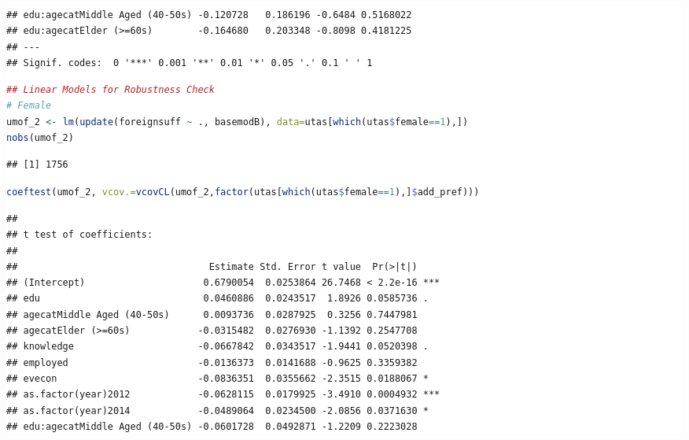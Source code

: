     ## edu:agecatMiddle Aged (40-50s) -0.120728   0.186196 -0.6484 0.5168022    
    ## edu:agecatElder (>=60s)        -0.164680   0.203348 -0.8098 0.4181225    
    ## ---
    ## Signif. codes:  0 '***' 0.001 '**' 0.01 '*' 0.05 '.' 0.1 ' ' 1

``` r
## Linear Models for Robustness Check
# Female
umof_2 <- lm(update(foreignsuff ~ ., basemodB), data=utas[which(utas$female==1),])
nobs(umof_2)
```

    ## [1] 1756

``` r
coeftest(umof_2, vcov.=vcovCL(umof_2,factor(utas[which(utas$female==1),]$add_pref)))
```

    ## 
    ## t test of coefficients:
    ## 
    ##                                  Estimate Std. Error t value  Pr(>|t|)    
    ## (Intercept)                     0.6790054  0.0253864 26.7468 < 2.2e-16 ***
    ## edu                             0.0460886  0.0243517  1.8926 0.0585736 .  
    ## agecatMiddle Aged (40-50s)      0.0093736  0.0287925  0.3256 0.7447981    
    ## agecatElder (>=60s)            -0.0315482  0.0276930 -1.1392 0.2547708    
    ## knowledge                      -0.0667842  0.0343517 -1.9441 0.0520398 .  
    ## employed                       -0.0136373  0.0141688 -0.9625 0.3359382    
    ## evecon                         -0.0836351  0.0355662 -2.3515 0.0188067 *  
    ## as.factor(year)2012            -0.0628115  0.0179925 -3.4910 0.0004932 ***
    ## as.factor(year)2014            -0.0489064  0.0234500 -2.0856 0.0371630 *  
    ## edu:agecatMiddle Aged (40-50s) -0.0601728  0.0492871 -1.2209 0.2223028    